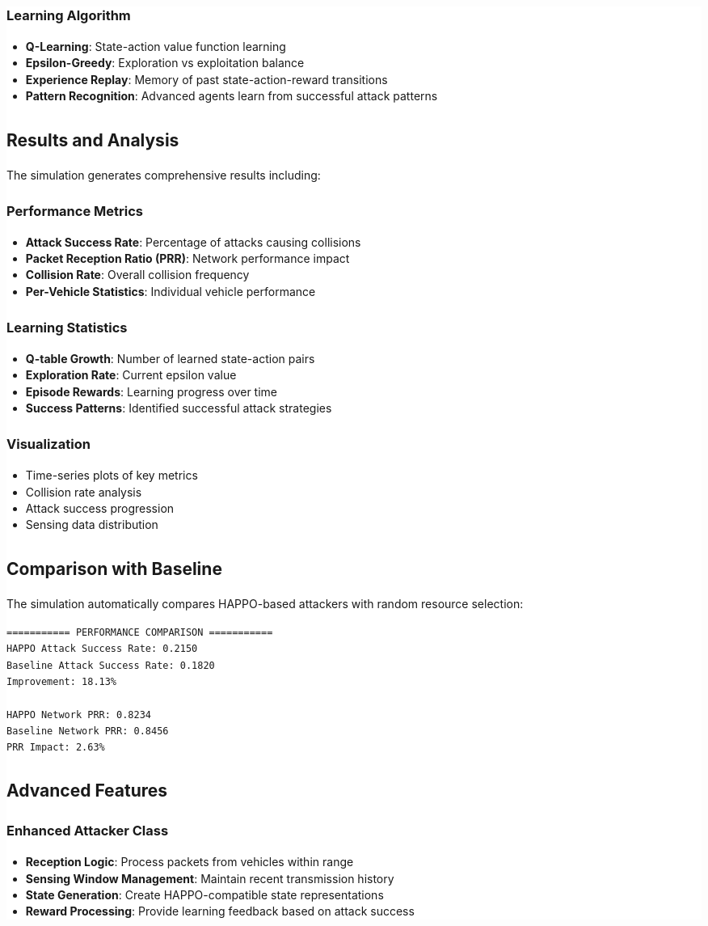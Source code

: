 ### Learning Algorithm
- **Q-Learning**: State-action value function learning
- **Epsilon-Greedy**: Exploration vs exploitation balance
- **Experience Replay**: Memory of past state-action-reward transitions
- **Pattern Recognition**: Advanced agents learn from successful attack patterns

## Results and Analysis

The simulation generates comprehensive results including:

### Performance Metrics
- **Attack Success Rate**: Percentage of attacks causing collisions
- **Packet Reception Ratio (PRR)**: Network performance impact
- **Collision Rate**: Overall collision frequency
- **Per-Vehicle Statistics**: Individual vehicle performance

### Learning Statistics
- **Q-table Growth**: Number of learned state-action pairs
- **Exploration Rate**: Current epsilon value
- **Episode Rewards**: Learning progress over time
- **Success Patterns**: Identified successful attack strategies

### Visualization
- Time-series plots of key metrics
- Collision rate analysis
- Attack success progression
- Sensing data distribution

## Comparison with Baseline

The simulation automatically compares HAPPO-based attackers with random resource selection:

```
=========== PERFORMANCE COMPARISON ===========
HAPPO Attack Success Rate: 0.2150
Baseline Attack Success Rate: 0.1820
Improvement: 18.13%

HAPPO Network PRR: 0.8234
Baseline Network PRR: 0.8456
PRR Impact: 2.63%
```

## Advanced Features

### Enhanced Attacker Class
- **Reception Logic**: Process packets from vehicles within range
- **Sensing Window Management**: Maintain recent transmission history
- **State Generation**: Create HAPPO-compatible state representations
- **Reward Processing**: Provide learning feedback based on attack success
